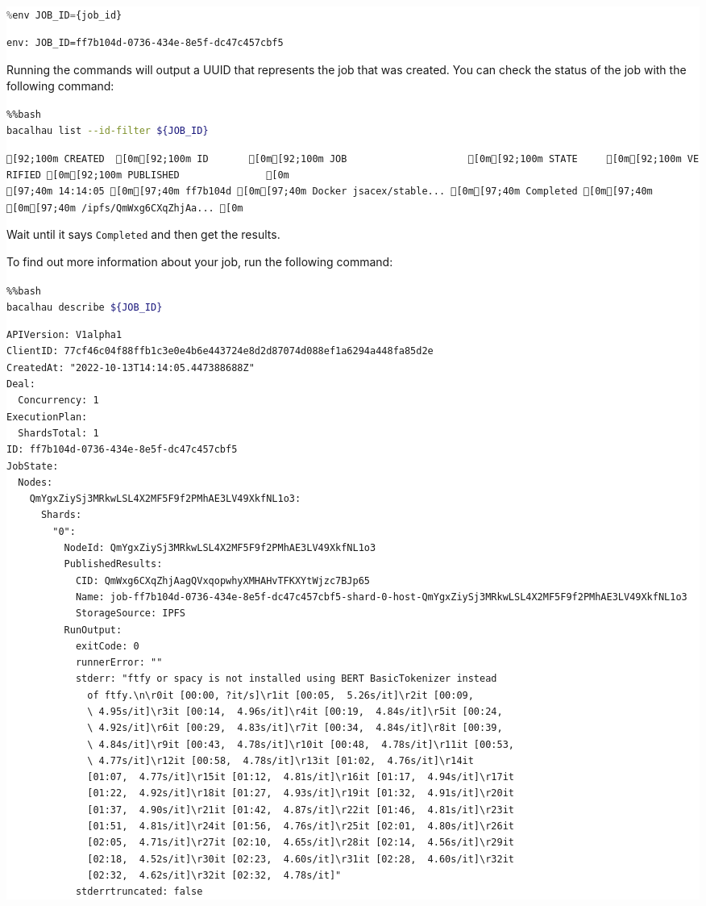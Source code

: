 
```python
%env JOB_ID={job_id}
```

    env: JOB_ID=ff7b104d-0736-434e-8e5f-dc47c457cbf5



Running the commands will output a UUID that represents the job that was created. You can check the status of the job with the following command:



```bash
%%bash
bacalhau list --id-filter ${JOB_ID}
```

    [92;100m CREATED  [0m[92;100m ID       [0m[92;100m JOB                     [0m[92;100m STATE     [0m[92;100m VERIFIED [0m[92;100m PUBLISHED               [0m
    [97;40m 14:14:05 [0m[97;40m ff7b104d [0m[97;40m Docker jsacex/stable... [0m[97;40m Completed [0m[97;40m          [0m[97;40m /ipfs/QmWxg6CXqZhjAa... [0m



Wait until it says `Completed` and then get the results.

To find out more information about your job, run the following command:


```bash
%%bash
bacalhau describe ${JOB_ID}
```

    APIVersion: V1alpha1
    ClientID: 77cf46c04f88ffb1c3e0e4b6e443724e8d2d87074d088ef1a6294a448fa85d2e
    CreatedAt: "2022-10-13T14:14:05.447388688Z"
    Deal:
      Concurrency: 1
    ExecutionPlan:
      ShardsTotal: 1
    ID: ff7b104d-0736-434e-8e5f-dc47c457cbf5
    JobState:
      Nodes:
        QmYgxZiySj3MRkwLSL4X2MF5F9f2PMhAE3LV49XkfNL1o3:
          Shards:
            "0":
              NodeId: QmYgxZiySj3MRkwLSL4X2MF5F9f2PMhAE3LV49XkfNL1o3
              PublishedResults:
                CID: QmWxg6CXqZhjAagQVxqopwhyXMHAHvTFKXYtWjzc7BJp65
                Name: job-ff7b104d-0736-434e-8e5f-dc47c457cbf5-shard-0-host-QmYgxZiySj3MRkwLSL4X2MF5F9f2PMhAE3LV49XkfNL1o3
                StorageSource: IPFS
              RunOutput:
                exitCode: 0
                runnerError: ""
                stderr: "ftfy or spacy is not installed using BERT BasicTokenizer instead
                  of ftfy.\n\r0it [00:00, ?it/s]\r1it [00:05,  5.26s/it]\r2it [00:09,
                  \ 4.95s/it]\r3it [00:14,  4.96s/it]\r4it [00:19,  4.84s/it]\r5it [00:24,
                  \ 4.92s/it]\r6it [00:29,  4.83s/it]\r7it [00:34,  4.84s/it]\r8it [00:39,
                  \ 4.84s/it]\r9it [00:43,  4.78s/it]\r10it [00:48,  4.78s/it]\r11it [00:53,
                  \ 4.77s/it]\r12it [00:58,  4.78s/it]\r13it [01:02,  4.76s/it]\r14it
                  [01:07,  4.77s/it]\r15it [01:12,  4.81s/it]\r16it [01:17,  4.94s/it]\r17it
                  [01:22,  4.92s/it]\r18it [01:27,  4.93s/it]\r19it [01:32,  4.91s/it]\r20it
                  [01:37,  4.90s/it]\r21it [01:42,  4.87s/it]\r22it [01:46,  4.81s/it]\r23it
                  [01:51,  4.81s/it]\r24it [01:56,  4.76s/it]\r25it [02:01,  4.80s/it]\r26it
                  [02:05,  4.71s/it]\r27it [02:10,  4.65s/it]\r28it [02:14,  4.56s/it]\r29it
                  [02:18,  4.52s/it]\r30it [02:23,  4.60s/it]\r31it [02:28,  4.60s/it]\r32it
                  [02:32,  4.62s/it]\r32it [02:32,  4.78s/it]"
                stderrtruncated: false